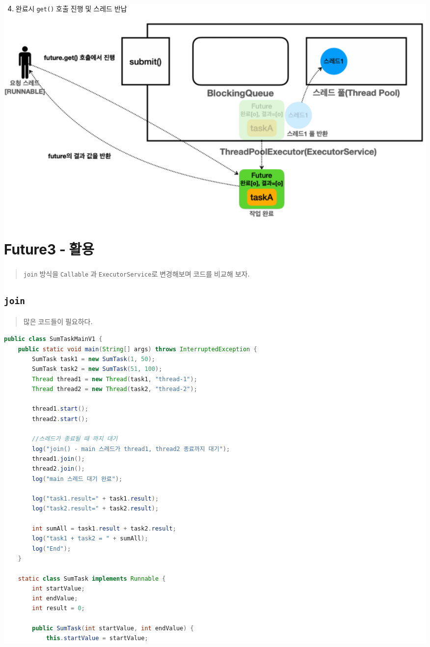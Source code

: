 4. 완료시 `get()` 호출 진행 및 스레드 반납

![img_4.png](/assets/img/java/thread/img2/img_4.png)

# Future3 - 활용
> `join` 방식을 `Callable` 과 `ExecutorService`로 변경해보며 코드를 비교해 보자.

## `join`
> 많은 코드들이 필요하다.

```java
public class SumTaskMainV1 {
    public static void main(String[] args) throws InterruptedException {
        SumTask task1 = new SumTask(1, 50);
        SumTask task2 = new SumTask(51, 100);
        Thread thread1 = new Thread(task1, "thread-1");
        Thread thread2 = new Thread(task2, "thread-2");
        
        thread1.start();
        thread2.start();
        
        //스레드가 종료될 때 까지 대기
        log("join() - main 스레드가 thread1, thread2 종료까지 대기");
        thread1.join();
        thread2.join();
        log("main 스레드 대기 완료");
        
        log("task1.result=" + task1.result);
        log("task2.result=" + task2.result);
        
        int sumAll = task1.result + task2.result;
        log("task1 + task2 = " + sumAll);
        log("End");
    }

    static class SumTask implements Runnable {
        int startValue;
        int endValue;
        int result = 0;

        public SumTask(int startValue, int endValue) {
            this.startValue = startValue;
```